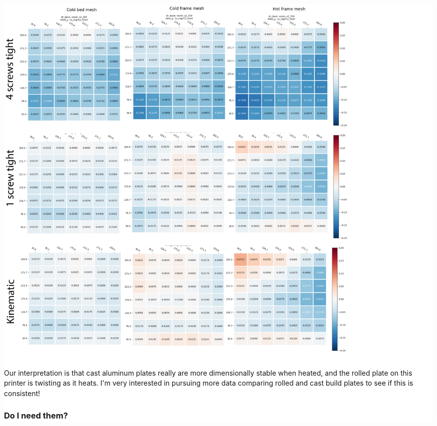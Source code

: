 <img src="./Images/data/DrDave_profile_grid.png" width=700>

Our interpretation is that cast aluminum plates really are more dimensionally stable when heated, and the rolled plate on this printer is twisting as it heats. I'm very interested in pursuing more data comparing rolled and cast build plates to see if this is consistent!


### Do I need them?
